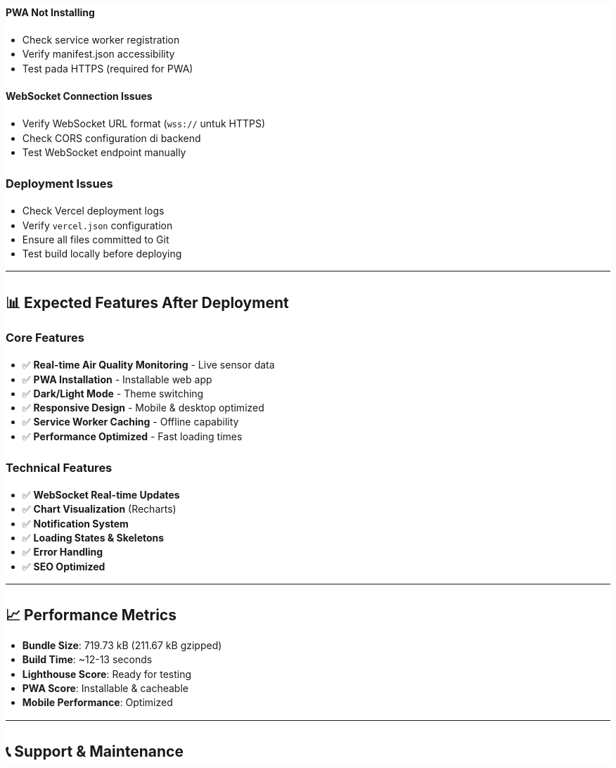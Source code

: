 #### PWA Not Installing
- Check service worker registration
- Verify manifest.json accessibility
- Test pada HTTPS (required for PWA)

#### WebSocket Connection Issues
- Verify WebSocket URL format (`wss://` untuk HTTPS)
- Check CORS configuration di backend
- Test WebSocket endpoint manually

### Deployment Issues
- Check Vercel deployment logs
- Verify `vercel.json` configuration
- Ensure all files committed to Git
- Test build locally before deploying

---

## 📊 Expected Features After Deployment

### Core Features
- ✅ **Real-time Air Quality Monitoring** - Live sensor data
- ✅ **PWA Installation** - Installable web app
- ✅ **Dark/Light Mode** - Theme switching
- ✅ **Responsive Design** - Mobile & desktop optimized
- ✅ **Service Worker Caching** - Offline capability
- ✅ **Performance Optimized** - Fast loading times

### Technical Features
- ✅ **WebSocket Real-time Updates**
- ✅ **Chart Visualization** (Recharts)
- ✅ **Notification System**
- ✅ **Loading States & Skeletons**
- ✅ **Error Handling**
- ✅ **SEO Optimized**

---

## 📈 Performance Metrics

- **Bundle Size**: 719.73 kB (211.67 kB gzipped)
- **Build Time**: ~12-13 seconds
- **Lighthouse Score**: Ready for testing
- **PWA Score**: Installable & cacheable
- **Mobile Performance**: Optimized

---

## 📞 Support & Maintenance

